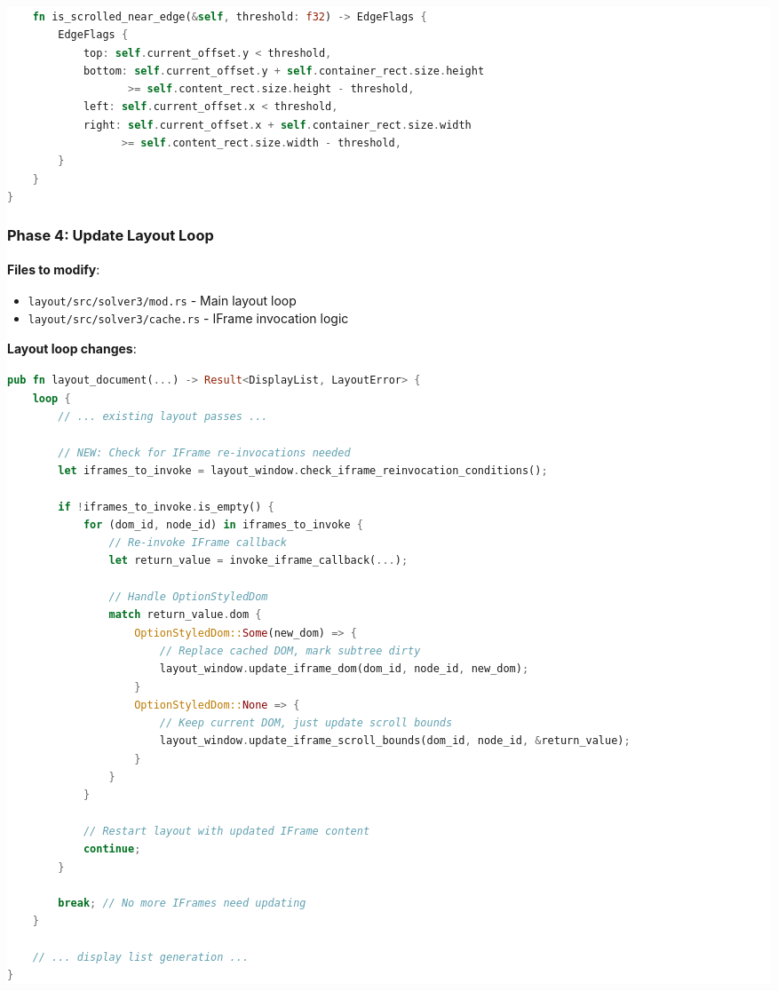 ```rust
    fn is_scrolled_near_edge(&self, threshold: f32) -> EdgeFlags {
        EdgeFlags {
            top: self.current_offset.y < threshold,
            bottom: self.current_offset.y + self.container_rect.size.height 
                   >= self.content_rect.size.height - threshold,
            left: self.current_offset.x < threshold,
            right: self.current_offset.x + self.container_rect.size.width
                  >= self.content_rect.size.width - threshold,
        }
    }
}
```

### Phase 4: Update Layout Loop

**Files to modify**:
- `layout/src/solver3/mod.rs` - Main layout loop
- `layout/src/solver3/cache.rs` - IFrame invocation logic

**Layout loop changes**:
```rust
pub fn layout_document(...) -> Result<DisplayList, LayoutError> {
    loop {
        // ... existing layout passes ...
        
        // NEW: Check for IFrame re-invocations needed
        let iframes_to_invoke = layout_window.check_iframe_reinvocation_conditions();
        
        if !iframes_to_invoke.is_empty() {
            for (dom_id, node_id) in iframes_to_invoke {
                // Re-invoke IFrame callback
                let return_value = invoke_iframe_callback(...);
                
                // Handle OptionStyledDom
                match return_value.dom {
                    OptionStyledDom::Some(new_dom) => {
                        // Replace cached DOM, mark subtree dirty
                        layout_window.update_iframe_dom(dom_id, node_id, new_dom);
                    }
                    OptionStyledDom::None => {
                        // Keep current DOM, just update scroll bounds
                        layout_window.update_iframe_scroll_bounds(dom_id, node_id, &return_value);
                    }
                }
            }
            
            // Restart layout with updated IFrame content
            continue;
        }
        
        break; // No more IFrames need updating
    }
    
    // ... display list generation ...
}
```
